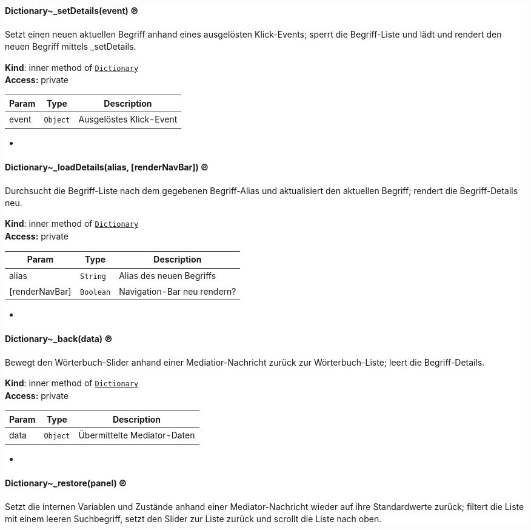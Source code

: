 <a name="module_Dictionary.._setDetails"></a>

#### Dictionary~_setDetails(event) ℗
Setzt einen neuen aktuellen Begriff anhand eines ausgelösten
Klick-Events; sperrt die Begriff-Liste und lädt und rendert den
neuen Begriff mittels _setDetails.

**Kind**: inner method of <code>[Dictionary](#module_Dictionary)</code>  
**Access:** private  

| Param | Type | Description |
| --- | --- | --- |
| event | <code>Object</code> | Ausgelöstes Klick-Event |


-

<a name="module_Dictionary.._loadDetails"></a>

#### Dictionary~_loadDetails(alias, [renderNavBar]) ℗
Durchsucht die Begriff-Liste nach dem gegebenen Begriff-Alias und
aktualisiert den aktuellen Begriff; rendert die Begriff-Details neu.

**Kind**: inner method of <code>[Dictionary](#module_Dictionary)</code>  
**Access:** private  

| Param | Type | Description |
| --- | --- | --- |
| alias | <code>String</code> | Alias des neuen Begriffs |
| [renderNavBar] | <code>Boolean</code> | Navigation-Bar neu rendern? |


-

<a name="module_Dictionary.._back"></a>

#### Dictionary~_back(data) ℗
Bewegt den Wörterbuch-Slider anhand einer Mediatior-Nachricht
zurück zur Wörterbuch-Liste; leert die Begriff-Details.

**Kind**: inner method of <code>[Dictionary](#module_Dictionary)</code>  
**Access:** private  

| Param | Type | Description |
| --- | --- | --- |
| data | <code>Object</code> | Übermittelte Mediator-Daten |


-

<a name="module_Dictionary.._restore"></a>

#### Dictionary~_restore(panel) ℗
Setzt die internen Variablen und Zustände anhand einer
Mediator-Nachricht wieder auf ihre Standardwerte zurück; filtert die
Liste mit einem leeren Suchbegriff, setzt den Slider zur Liste zurück
und scrollt die Liste nach oben.
